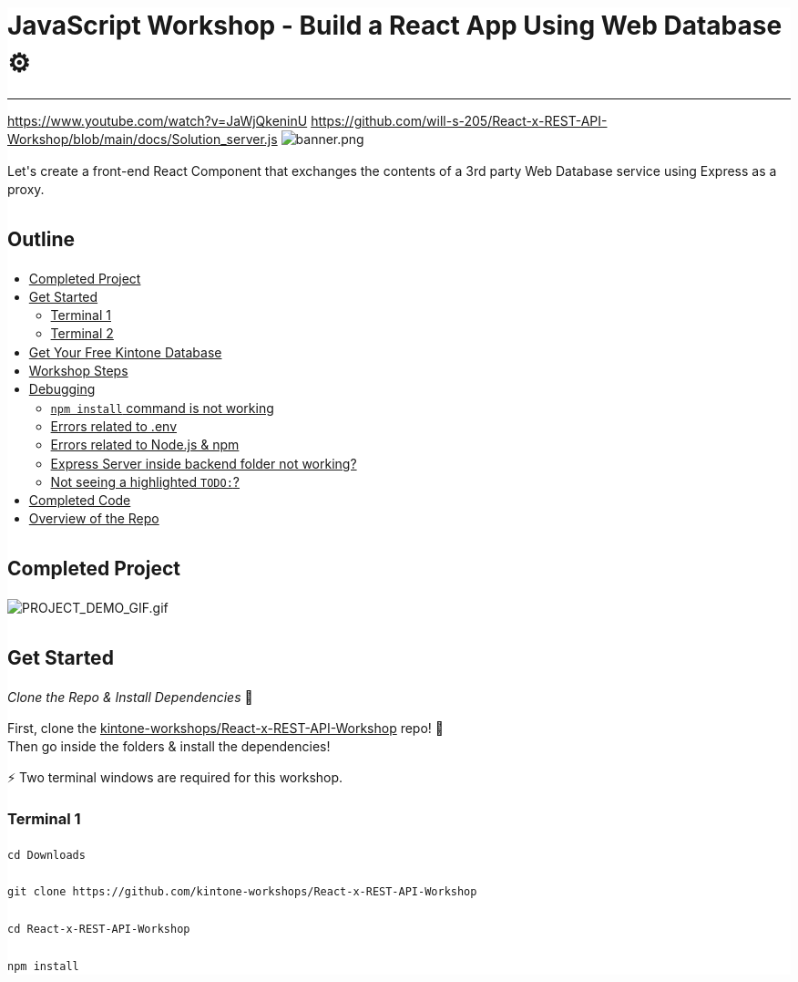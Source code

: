 # JavaScript Workshop - Build a React App Using Web Database ⚙️

---
https://www.youtube.com/watch?v=JaWjQkeninU
https://github.com/will-s-205/React-x-REST-API-Workshop/blob/main/docs/Solution_server.js
![banner.png](./docs/img/banner.png)

Let's create a front-end React Component that exchanges the contents of a 3rd party Web Database service using Express as a proxy.

## Outline 
* [Completed Project](#completed-project)
* [Get Started](#get-started)
  * [Terminal 1](#terminal-1)
  * [Terminal 2](#terminal-2)
* [Get Your Free Kintone Database](#get-your-free-kintone-database)
* [Workshop Steps](#workshop-steps)
* [Debugging](#debugging)
  * [`npm install` command is not working](#npm-install-command-is-not-working)
  * [Errors related to .env](#errors-related-to-env)
  * [Errors related to Node.js \& npm](#errors-related-to-nodejs--npm)
  * [Express Server inside backend folder not working?](#express-server-inside-backend-folder-not-working)
  * [Not seeing a highlighted `TODO:`?](#not-seeing-a-highlighted-todo)
* [Completed Code](#completed-code)
* [Overview of the Repo](#overview-of-the-repo)

## Completed Project
![PROJECT_DEMO_GIF.gif](./docs/img/PROJECT_DEMO_GIF.gif)

## Get Started
_Clone the Repo & Install Dependencies_ 💪

First, clone the [kintone-workshops/React-x-REST-API-Workshop](https://github.com/kintone-workshops/React-x-REST-API-Workshop) repo!  🚀  
Then go inside the folders & install the dependencies!

⚡ Two terminal windows are required for this workshop.

### Terminal 1

```shell
cd Downloads

git clone https://github.com/kintone-workshops/React-x-REST-API-Workshop

cd React-x-REST-API-Workshop

npm install
```
